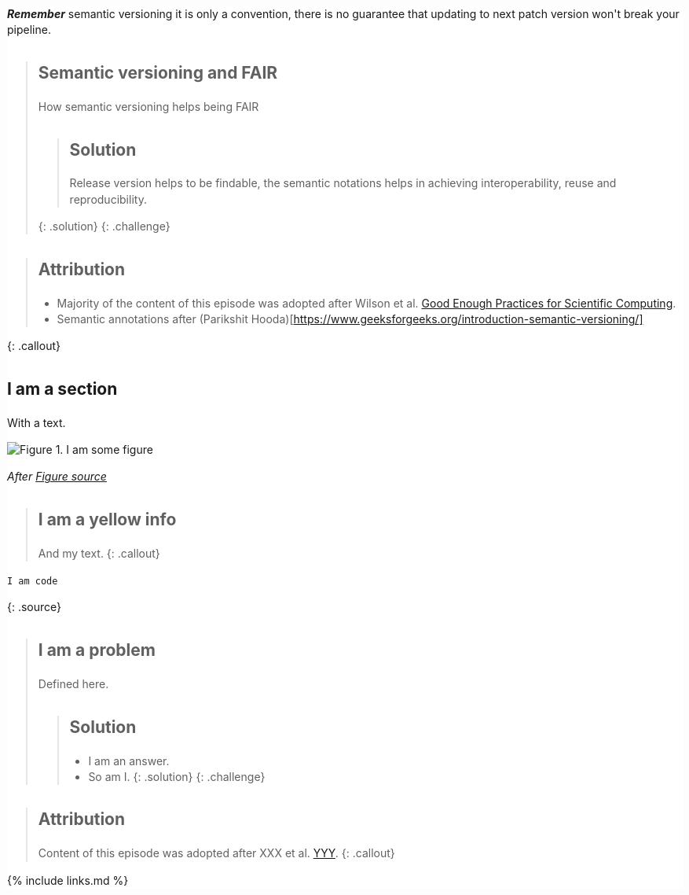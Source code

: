 ***Remember*** semantic versioning it is only a convention, there is no guarantee that updating to next patch version 
won't break your pipeline.

> ## Semantic versioning and FAIR
>
> How semantic versioning helps being FAIR
>
>> ## Solution
>>
>> Release version helps to be findable, the semantic notations helps in achieving interoperability, reuse and reproducibility.
>> 
> {: .solution}
{: .challenge}

> ## Attribution
> * Majority of the content of this episode was adopted after Wilson et al.
> [Good Enough Practices for Scientific Computing](https://github.com/swcarpentry/good-enough-practices-in-scientific-computing).
> * Semantic annotations after (Parikshit Hooda)[https://www.geeksforgeeks.org/introduction-semantic-versioning/]
>
{: .callout}


## I am a section

With a text.

![Figure 1. I am some figure](../fig/figure_file.jpg)

*After [Figure source](https://www.figure.link/)*


> ## I am a yellow info
>
> And my text.
{: .callout}


~~~
I am code
~~~
{: .source}


> ## I am a problem
>
> Defined here.
>
>> ## Solution
>>
>> *   I am an answer.
>> *   So am I.
> {: .solution}
{: .challenge}


> ## Attribution
> Content of this episode was adopted after XXX et al.
> [YYY](https://biodare2.ed.ac.uk).
{: .callout}


{% include links.md %}
